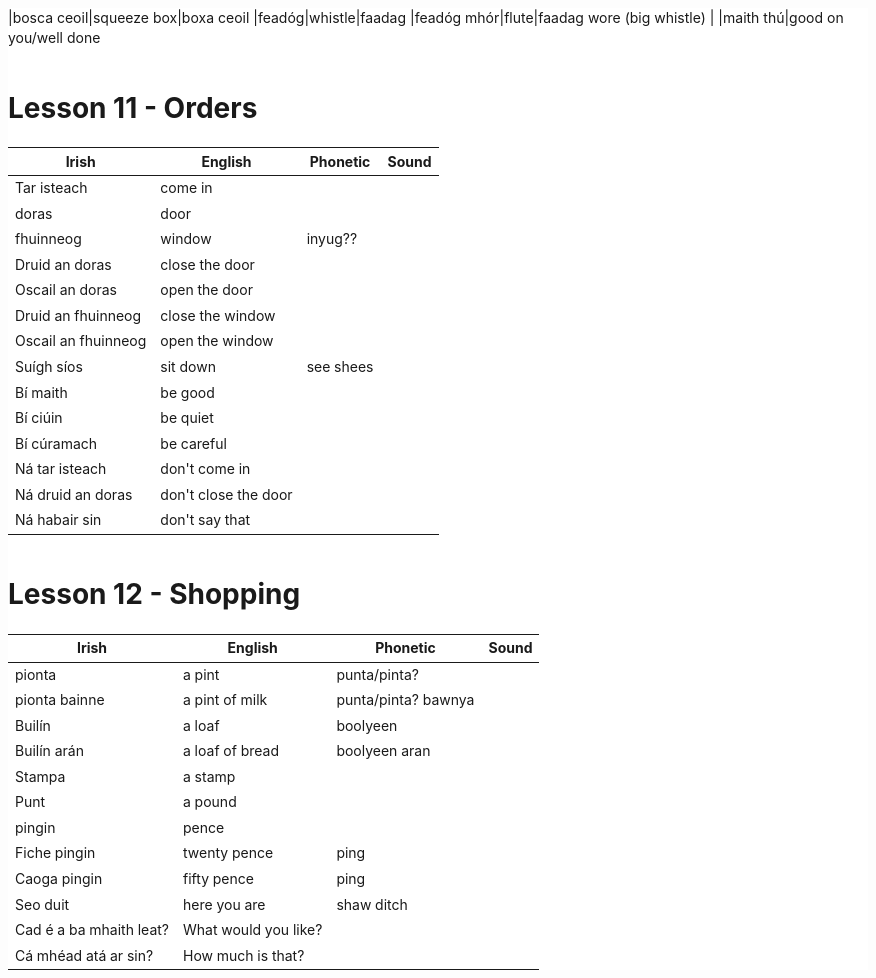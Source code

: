 |bosca ceoil|squeeze box|boxa ceoil
|feadóg|whistle|faadag
|feadóg mhór|flute|faadag wore (big whistle)
|
|maith thú|good on you/well done

# Lesson 11 - Orders

| Irish | English | Phonetic | Sound |
| ------| ------- | -------- | ----- |
|Tar isteach|come in
|doras|door
|fhuinneog|window|inyug??
|Druid an doras|close the door
|Oscail an doras|open the door
|Druid an fhuinneog|close the window
|Oscail an fhuinneog|open the window
|Suígh síos|sit down|see shees
|Bí maith|be good
|Bí ciúin|be quiet
|Bí cúramach|be careful
|Ná tar isteach|don't come in
|Ná druid an doras|don't close the door
|Ná habair sin|don't say that

# Lesson 12 - Shopping

| Irish | English | Phonetic | Sound |
| ------| ------- | -------- | ----- |
|pionta|a pint|punta/pinta? 
|pionta bainne|a pint of milk|punta/pinta? bawnya
|Builín|a loaf|boolyeen
|Builín arán|a loaf of bread|boolyeen aran
|Stampa|a stamp
|Punt|a pound
|pingin|pence
|Fiche pingin|twenty pence|ping
|Caoga pingin|fifty pence|ping
|Seo duit|here you are|shaw ditch
|Cad é a ba mhaith leat?|What would you like?
|Cá mhéad atá ar sin?|How much is that?